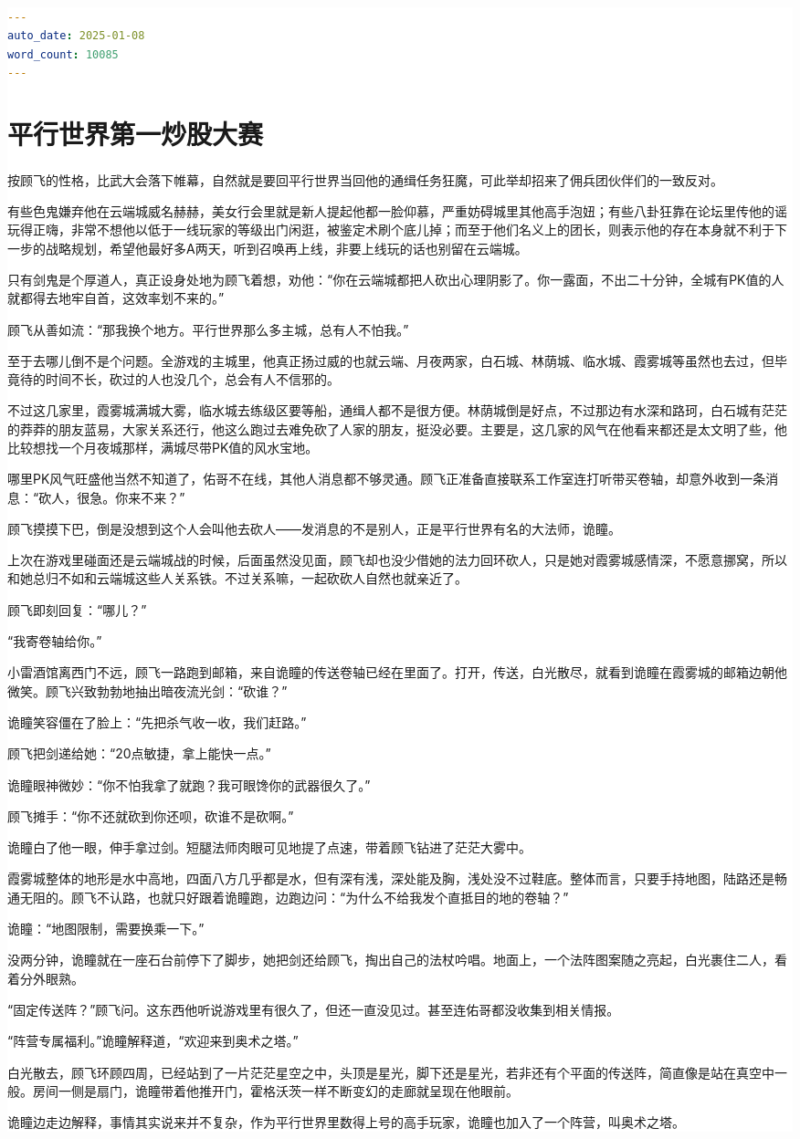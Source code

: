 ```yaml
---
auto_date: 2025-01-08
word_count: 10085
---
```


# 平行世界第一炒股大赛

按顾飞的性格，比武大会落下帷幕，自然就是要回平行世界当回他的通缉任务狂魔，可此举却招来了佣兵团伙伴们的一致反对。

有些色鬼嫌弃他在云端城威名赫赫，美女行会里就是新人提起他都一脸仰慕，严重妨碍城里其他高手泡妞；有些八卦狂靠在论坛里传他的谣玩得正嗨，非常不想他以低于一线玩家的等级出门闲逛，被鉴定术刷个底儿掉；而至于他们名义上的团长，则表示他的存在本身就不利于下一步的战略规划，希望他最好多A两天，听到召唤再上线，非要上线玩的话也别留在云端城。

只有剑鬼是个厚道人，真正设身处地为顾飞着想，劝他：“你在云端城都把人砍出心理阴影了。你一露面，不出二十分钟，全城有PK值的人就都得去地牢自首，这效率划不来的。”

顾飞从善如流：“那我换个地方。平行世界那么多主城，总有人不怕我。”

至于去哪儿倒不是个问题。全游戏的主城里，他真正扬过威的也就云端、月夜两家，白石城、林荫城、临水城、霞雾城等虽然也去过，但毕竟待的时间不长，砍过的人也没几个，总会有人不信邪的。

不过这几家里，霞雾城满城大雾，临水城去练级区要等船，通缉人都不是很方便。林荫城倒是好点，不过那边有水深和路珂，白石城有茫茫的莽莽的朋友蓝易，大家关系还行，他这么跑过去难免砍了人家的朋友，挺没必要。主要是，这几家的风气在他看来都还是太文明了些，他比较想找一个月夜城那样，满城尽带PK值的风水宝地。

哪里PK风气旺盛他当然不知道了，佑哥不在线，其他人消息都不够灵通。顾飞正准备直接联系工作室连打听带买卷轴，却意外收到一条消息：“砍人，很急。你来不来？”

顾飞摸摸下巴，倒是没想到这个人会叫他去砍人——发消息的不是别人，正是平行世界有名的大法师，诡瞳。

上次在游戏里碰面还是云端城战的时候，后面虽然没见面，顾飞却也没少借她的法力回环砍人，只是她对霞雾城感情深，不愿意挪窝，所以和她总归不如和云端城这些人关系铁。不过关系嘛，一起砍砍人自然也就亲近了。

顾飞即刻回复：“哪儿？”

“我寄卷轴给你。”

小雷酒馆离西门不远，顾飞一路跑到邮箱，来自诡瞳的传送卷轴已经在里面了。打开，传送，白光散尽，就看到诡瞳在霞雾城的邮箱边朝他微笑。顾飞兴致勃勃地抽出暗夜流光剑：“砍谁？”

诡瞳笑容僵在了脸上：“先把杀气收一收，我们赶路。”

顾飞把剑递给她：“20点敏捷，拿上能快一点。”

诡瞳眼神微妙：“你不怕我拿了就跑？我可眼馋你的武器很久了。”

顾飞摊手：“你不还就砍到你还呗，砍谁不是砍啊。”

诡瞳白了他一眼，伸手拿过剑。短腿法师肉眼可见地提了点速，带着顾飞钻进了茫茫大雾中。

霞雾城整体的地形是水中高地，四面八方几乎都是水，但有深有浅，深处能及胸，浅处没不过鞋底。整体而言，只要手持地图，陆路还是畅通无阻的。顾飞不认路，也就只好跟着诡瞳跑，边跑边问：“为什么不给我发个直抵目的地的卷轴？”

诡瞳：“地图限制，需要换乘一下。”

没两分钟，诡瞳就在一座石台前停下了脚步，她把剑还给顾飞，掏出自己的法杖吟唱。地面上，一个法阵图案随之亮起，白光裹住二人，看着分外眼熟。

“固定传送阵？”顾飞问。这东西他听说游戏里有很久了，但还一直没见过。甚至连佑哥都没收集到相关情报。

“阵营专属福利。”诡瞳解释道，“欢迎来到奥术之塔。”

白光散去，顾飞环顾四周，已经站到了一片茫茫星空之中，头顶是星光，脚下还是星光，若非还有个平面的传送阵，简直像是站在真空中一般。房间一侧是扇门，诡瞳带着他推开门，霍格沃茨一样不断变幻的走廊就呈现在他眼前。

诡瞳边走边解释，事情其实说来并不复杂，作为平行世界里数得上号的高手玩家，诡瞳也加入了一个阵营，叫奥术之塔。
